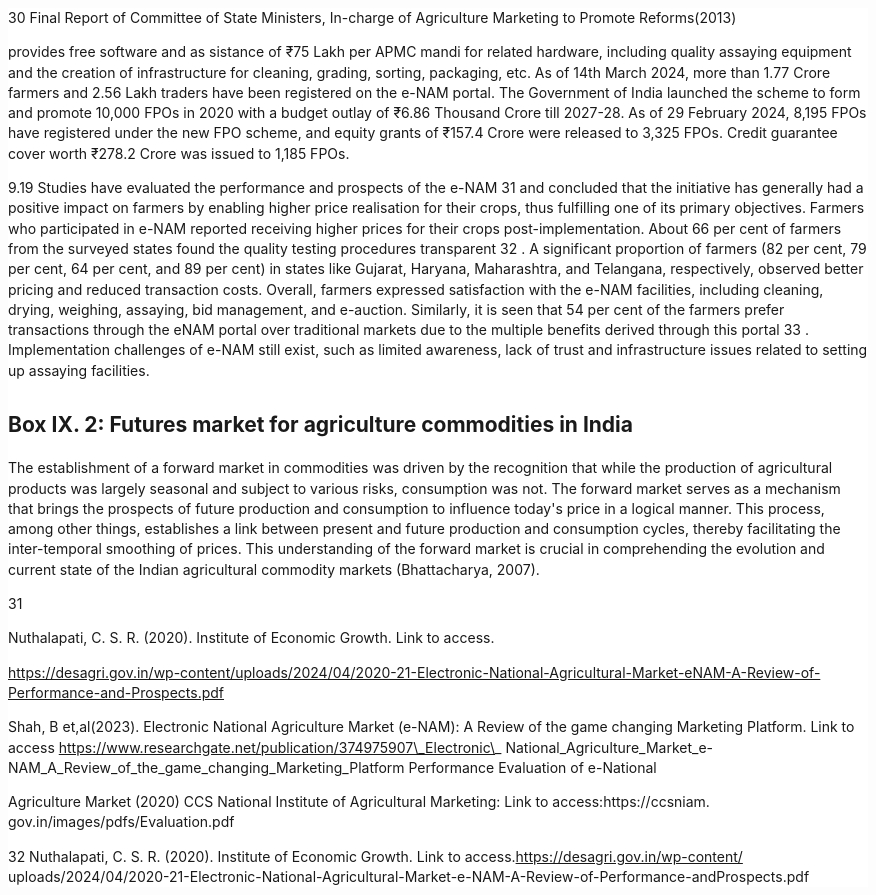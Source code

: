 30 Final Report of Committee of State Ministers, In-charge of Agriculture Marketing to Promote Reforms(2013)

provides  free  software  and  as sistance  of  ₹75  Lakh  per  APMC  mandi  for  related  hardware, including quality assaying equipment and the creation of infrastructure for cleaning, grading, sorting, packaging, etc. As of 14th March 2024, more than 1.77 Crore farmers and 2.56 Lakh traders  have  been  registered  on  the  e-NAM  portal.  The  Government  of  India  launched  the scheme to form and promote 10,000 FPOs in 2020 with a budget outlay of ₹6.86 Thousand Crore till 2027-28. As of 29 February 2024, 8,195 FPOs have registered under the new FPO scheme, and equity grants of ₹157.4 Crore were released to 3,325 FPOs. Credit guarantee cover worth ₹278.2 Crore was issued to 1,185 FPOs.

9.19  Studies have evaluated the performance and prospects of the e-NAM 31  and concluded that  the  initiative  has  generally  had  a  positive  impact  on  farmers  by  enabling  higher  price realisation for their crops, thus fulfilling one of its primary objectives. Farmers who participated in e-NAM reported receiving higher prices for their crops post-implementation. About 66 per cent of farmers from the surveyed states found the quality testing procedures transparent 32 . A significant proportion of farmers (82 per cent, 79 per cent, 64 per cent, and 89 per cent) in states like Gujarat, Haryana, Maharashtra, and Telangana, respectively, observed better pricing and reduced transaction costs. Overall, farmers expressed satisfaction with the e-NAM facilities, including  cleaning,  drying,  weighing,  assaying,  bid  management,  and  e-auction.  Similarly, it  is  seen  that  54 per cent of the farmers prefer transactions through the eNAM portal over traditional markets due to the multiple benefits derived through this portal 33 . Implementation challenges of e-NAM still exist, such as limited awareness, lack of trust and infrastructure issues related to setting up assaying facilities.

## Box IX. 2: Futures market for agriculture commodities in India

The establishment of a forward market in commodities was driven by the recognition that while the production of agricultural products was largely seasonal and subject to various risks,  consumption was not. The forward market serves as a mechanism that brings the prospects  of  future  production  and  consumption  to  influence  today's  price  in  a  logical manner. This process, among other things, establishes a link between present and future production and consumption cycles, thereby facilitating the inter-temporal smoothing of prices. This understanding of the forward market is crucial in comprehending the evolution and current state of the Indian agricultural commodity markets (Bhattacharya, 2007).

31

Nuthalapati, C. S. R. (2020). Institute of Economic Growth. Link to access.

https://desagri.gov.in/wp-content/uploads/2024/04/2020-21-Electronic-National-Agricultural-Market-eNAM-A-Review-of-Performance-and-Prospects.pdf

Shah,  B  et,al(2023).  Electronic  National  Agriculture  Market  (e-NAM):  A  Review  of  the  game  changing Marketing Platform. Link to access https://www.researchgate.net/publication/374975907\_Electronic\_ National\_Agriculture\_Market\_e-NAM\_A\_Review\_of\_the\_game\_changing\_Marketing\_Platform Performance Evaluation of e-National

Agriculture Market (2020) CCS National Institute of Agricultural Marketing: Link to access:https://ccsniam. gov.in/images/pdfs/Evaluation.pdf

32 Nuthalapati, C. S. R. (2020). Institute of Economic Growth. Link to access.https://desagri.gov.in/wp-content/ uploads/2024/04/2020-21-Electronic-National-Agricultural-Market-e-NAM-A-Review-of-Performance-andProspects.pdf
